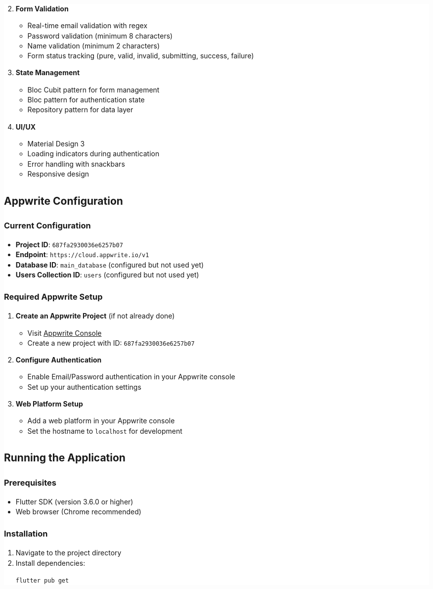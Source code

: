 2. **Form Validation**
   - Real-time email validation with regex
   - Password validation (minimum 8 characters)
   - Name validation (minimum 2 characters)
   - Form status tracking (pure, valid, invalid, submitting, success, failure)

3. **State Management**
   - Bloc Cubit pattern for form management
   - Bloc pattern for authentication state
   - Repository pattern for data layer

4. **UI/UX**
   - Material Design 3
   - Loading indicators during authentication
   - Error handling with snackbars
   - Responsive design

## Appwrite Configuration

### Current Configuration
- **Project ID**: `687fa2930036e6257b07`
- **Endpoint**: `https://cloud.appwrite.io/v1`
- **Database ID**: `main_database` (configured but not used yet)
- **Users Collection ID**: `users` (configured but not used yet)

### Required Appwrite Setup

1. **Create an Appwrite Project** (if not already done)
   - Visit [Appwrite Console](https://cloud.appwrite.io/)
   - Create a new project with ID: `687fa2930036e6257b07`

2. **Configure Authentication**
   - Enable Email/Password authentication in your Appwrite console
   - Set up your authentication settings

3. **Web Platform Setup**
   - Add a web platform in your Appwrite console
   - Set the hostname to `localhost` for development

## Running the Application

### Prerequisites
- Flutter SDK (version 3.6.0 or higher)
- Web browser (Chrome recommended)

### Installation
1. Navigate to the project directory
2. Install dependencies:
   ```bash
   flutter pub get
   ```
